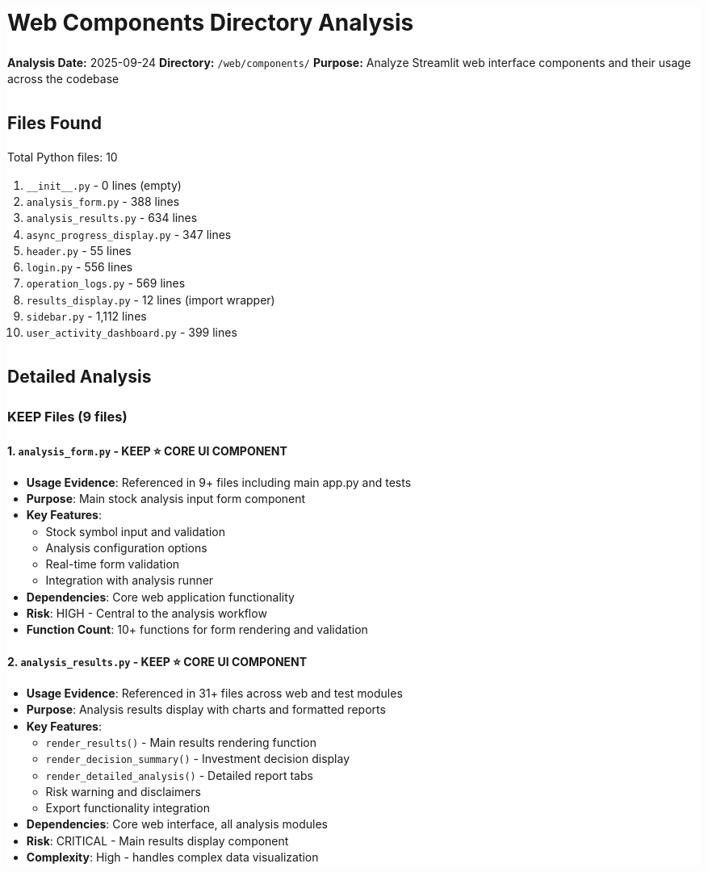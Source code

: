 # Web Components Directory Analysis

**Analysis Date:** 2025-09-24
**Directory:** `/web/components/`
**Purpose:** Analyze Streamlit web interface components and their usage across the codebase

## Files Found

Total Python files: 10

1. `__init__.py` - 0 lines (empty)
2. `analysis_form.py` - 388 lines
3. `analysis_results.py` - 634 lines
4. `async_progress_display.py` - 347 lines
5. `header.py` - 55 lines
6. `login.py` - 556 lines
7. `operation_logs.py` - 569 lines
8. `results_display.py` - 12 lines (import wrapper)
9. `sidebar.py` - 1,112 lines
10. `user_activity_dashboard.py` - 399 lines

## Detailed Analysis

### KEEP Files (9 files)

#### 1. `analysis_form.py` - **KEEP** ⭐ CORE UI COMPONENT
- **Usage Evidence**: Referenced in 9+ files including main app.py and tests
- **Purpose**: Main stock analysis input form component
- **Key Features**:
  - Stock symbol input and validation
  - Analysis configuration options
  - Real-time form validation
  - Integration with analysis runner
- **Dependencies**: Core web application functionality
- **Risk**: HIGH - Central to the analysis workflow
- **Function Count**: 10+ functions for form rendering and validation

#### 2. `analysis_results.py` - **KEEP** ⭐ CORE UI COMPONENT
- **Usage Evidence**: Referenced in 31+ files across web and test modules
- **Purpose**: Analysis results display with charts and formatted reports
- **Key Features**:
  - `render_results()` - Main results rendering function
  - `render_decision_summary()` - Investment decision display
  - `render_detailed_analysis()` - Detailed report tabs
  - Risk warning and disclaimers
  - Export functionality integration
- **Dependencies**: Core web interface, all analysis modules
- **Risk**: CRITICAL - Main results display component
- **Complexity**: High - handles complex data visualization
